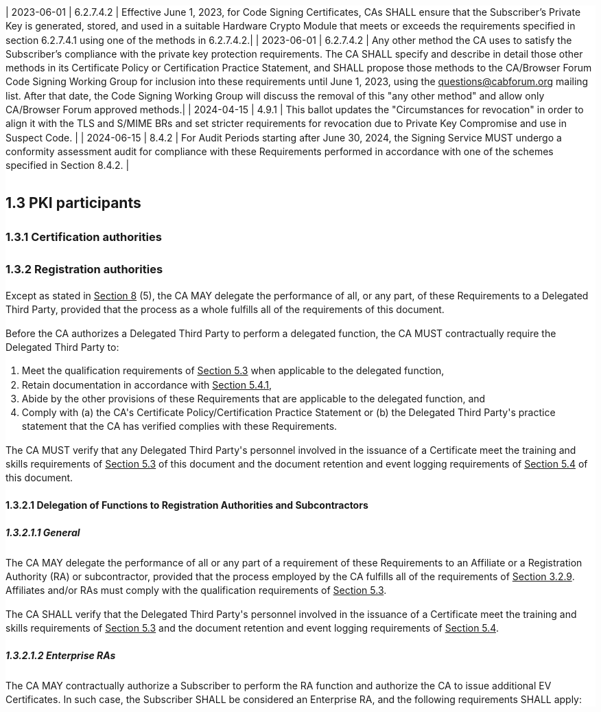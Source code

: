 | 2023-06-01 | 6.2.7.4.2 | Effective June 1, 2023, for Code Signing Certificates, CAs SHALL ensure that the Subscriber’s Private Key is generated, stored, and used in a suitable Hardware Crypto Module that meets or exceeds the requirements specified in section 6.2.7.4.1 using one of the methods in 6.2.7.4.2.|
| 2023-06-01 | 6.2.7.4.2 | Any other method the CA uses to satisfy the Subscriber’s compliance with the private key protection requirements. The CA SHALL specify and describe in detail those other methods in its Certificate Policy or Certification Practice Statement, and SHALL propose those methods to the CA/Browser Forum Code Signing Working Group for inclusion into these requirements until June 1, 2023, using the questions@cabforum.org mailing list. After that date, the Code Signing Working Group will discuss the removal of this "any other method" and allow only CA/Browser Forum approved methods.|
| 2024-04-15 | 4.9.1 | This ballot updates the "Circumstances for revocation" in order to align it with the TLS and S/MIME BRs and set stricter requirements for revocation due to Private Key Compromise and use in Suspect Code. |
| 2024-06-15 | 8.4.2 | For Audit Periods starting after June 30, 2024, the Signing Service MUST undergo a conformity assessment audit for compliance with these Requirements performed in accordance with one of the schemes specified in Section 8.4.2. |

## 1.3 PKI participants

### 1.3.1 Certification authorities

### 1.3.2 Registration authorities

Except as stated in [Section 8](#8-compliance-audit-and-other-assessments) (5), the CA MAY delegate the performance of all, or any part, of these Requirements to a Delegated Third Party, provided that the process as a whole fulfills all of the requirements of this document.

Before the CA authorizes a Delegated Third Party to perform a delegated function, the CA MUST contractually require the Delegated Third Party to:

1.  Meet the qualification requirements of [Section 5.3](#53-personnel-controls) when applicable to the delegated function,
2.  Retain documentation in accordance with [Section 5.4.1](#541-types-of-events-recorded),
3.  Abide by the other provisions of these Requirements that are applicable to the delegated function, and
4.  Comply with (a) the CA's Certificate Policy/Certification Practice Statement or (b) the Delegated Third Party's practice statement that the CA has verified complies with these Requirements.

The CA MUST verify that any Delegated Third Party's personnel involved in the issuance of a Certificate meet the training and skills requirements of [Section 5.3](#53-personnel-controls) of this document and the document retention and event logging requirements of [Section 5.4](#54-audit-logging-procedures) of this document.

#### 1.3.2.1 Delegation of Functions to Registration Authorities and Subcontractors

##### 1.3.2.1.1 General

The CA MAY delegate the performance of all or any part of a requirement of these Requirements to an Affiliate or a Registration Authority (RA) or subcontractor, provided that the process employed by the CA fulfills all of the requirements of [Section 3.2.9](#329-final-cross-correlation-and-due-diligence).
Affiliates and/or RAs must comply with the qualification requirements of [Section 5.3](#53-personnel-controls).

The CA SHALL verify that the Delegated Third Party's personnel involved in the issuance of a Certificate meet the training and skills requirements of [Section 5.3](#53-personnel-controls) and the document retention and event logging requirements of [Section 5.4](#54-audit-logging-procedures).

##### 1.3.2.1.2 Enterprise RAs

The CA MAY contractually authorize a Subscriber to perform the RA function and authorize the CA to issue additional EV Certificates. In such case, the Subscriber SHALL be considered an Enterprise RA, and the following requirements SHALL apply:
